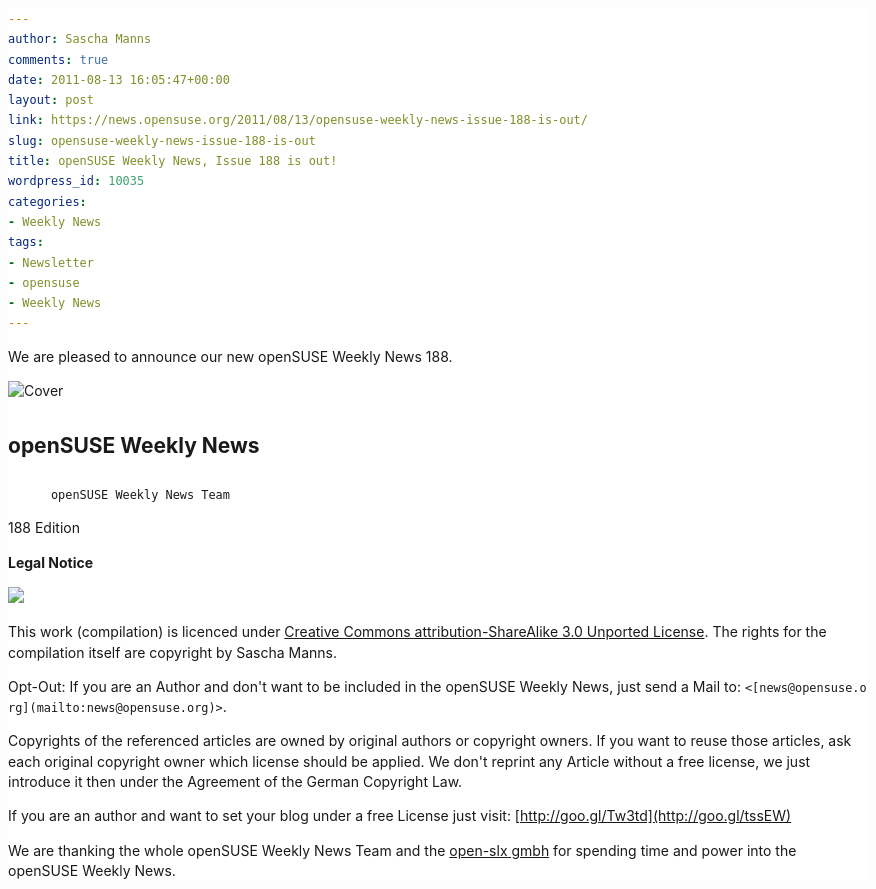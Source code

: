 ```yaml
---
author: Sascha Manns
comments: true
date: 2011-08-13 16:05:47+00:00
layout: post
link: https://news.opensuse.org/2011/08/13/opensuse-weekly-news-issue-188-is-out/
slug: opensuse-weekly-news-issue-188-is-out
title: openSUSE Weekly News, Issue 188 is out!
wordpress_id: 10035
categories:
- Weekly News
tags:
- Newsletter
- opensuse
- Weekly News
---
```


We are pleased to announce our new openSUSE Weekly News 188.



![Cover](http://saigkill.homelinux.net/images/Opensuse_weekly_news_banner.png)

## openSUSE Weekly News

### 
          openSUSE Weekly News Team
        

188 Edition

**Legal Notice**

![](http://i.creativecommons.org/l/by-sa/3.0/88x31.png)


       

This work (compilation) is licenced under [Creative Commons attribution-ShareAlike 3.0 Unported License](http://creativecommons.org/licenses/by-sa/3.0/). 
       The rights for the compilation itself are copyright by Sascha Manns.

Opt-Out: If you are an Author and don't want to be included in the openSUSE Weekly News, just send a Mail to: `<[news@opensuse.org](mailto:news@opensuse.org)>`.

Copyrights of the referenced articles are owned by original authors or copyright owners. If you want to reuse those articles, ask each original copyright owner which 
        license should be applied. We don't reprint any Article without a free license, we just introduce it then under the Agreement of the German Copyright Law.

If you are an author and want to set your blog under a free License just visit: [http://goo.gl/Tw3td](http://goo.gl/tssEW)

We are thanking the whole openSUSE Weekly News Team and the [open-slx gmbh](http://www.open-slx.com/en) for spending time and power into the openSUSE Weekly News.

